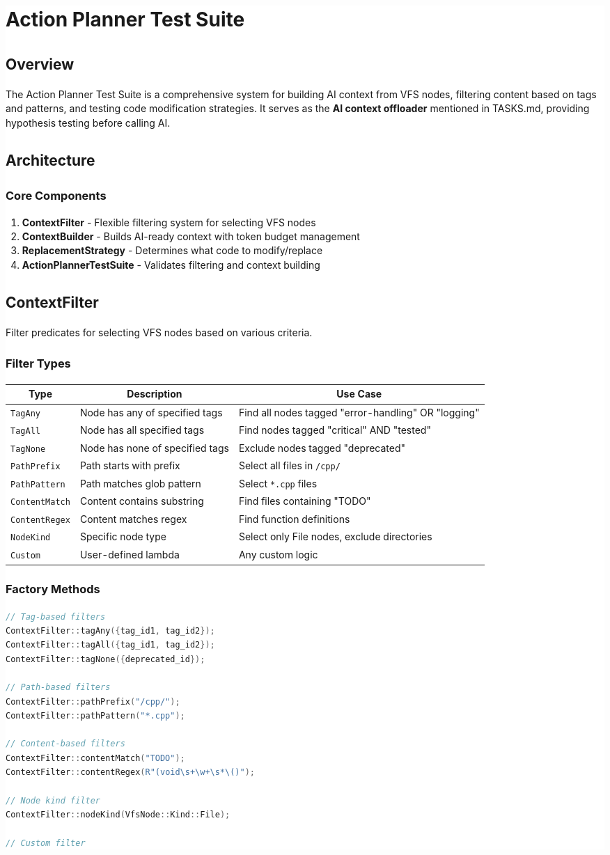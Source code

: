 # Action Planner Test Suite

## Overview

The Action Planner Test Suite is a comprehensive system for building AI context from VFS nodes, filtering content based on tags and patterns, and testing code modification strategies. It serves as the **AI context offloader** mentioned in TASKS.md, providing hypothesis testing before calling AI.

## Architecture

### Core Components

1. **ContextFilter** - Flexible filtering system for selecting VFS nodes
2. **ContextBuilder** - Builds AI-ready context with token budget management
3. **ReplacementStrategy** - Determines what code to modify/replace
4. **ActionPlannerTestSuite** - Validates filtering and context building

## ContextFilter

Filter predicates for selecting VFS nodes based on various criteria.

### Filter Types

| Type | Description | Use Case |
|------|-------------|----------|
| `TagAny` | Node has any of specified tags | Find all nodes tagged "error-handling" OR "logging" |
| `TagAll` | Node has all specified tags | Find nodes tagged "critical" AND "tested" |
| `TagNone` | Node has none of specified tags | Exclude nodes tagged "deprecated" |
| `PathPrefix` | Path starts with prefix | Select all files in `/cpp/` |
| `PathPattern` | Path matches glob pattern | Select `*.cpp` files |
| `ContentMatch` | Content contains substring | Find files containing "TODO" |
| `ContentRegex` | Content matches regex | Find function definitions |
| `NodeKind` | Specific node type | Select only File nodes, exclude directories |
| `Custom` | User-defined lambda | Any custom logic |

### Factory Methods

```cpp
// Tag-based filters
ContextFilter::tagAny({tag_id1, tag_id2});
ContextFilter::tagAll({tag_id1, tag_id2});
ContextFilter::tagNone({deprecated_id});

// Path-based filters
ContextFilter::pathPrefix("/cpp/");
ContextFilter::pathPattern("*.cpp");

// Content-based filters
ContextFilter::contentMatch("TODO");
ContextFilter::contentRegex(R"(void\s+\w+\s*\()");

// Node kind filter
ContextFilter::nodeKind(VfsNode::Kind::File);

// Custom filter
```